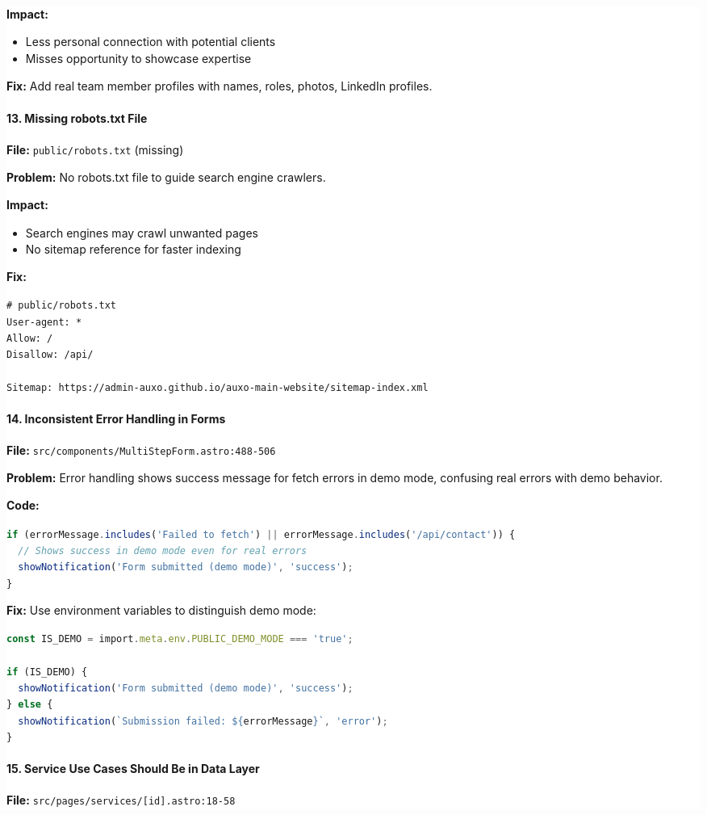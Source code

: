 **Impact:**
- Less personal connection with potential clients
- Misses opportunity to showcase expertise

**Fix:**
Add real team member profiles with names, roles, photos, LinkedIn profiles.

#### 13. Missing robots.txt File
**File:** `public/robots.txt` (missing)

**Problem:**
No robots.txt file to guide search engine crawlers.

**Impact:**
- Search engines may crawl unwanted pages
- No sitemap reference for faster indexing

**Fix:**
```txt
# public/robots.txt
User-agent: *
Allow: /
Disallow: /api/

Sitemap: https://admin-auxo.github.io/auxo-main-website/sitemap-index.xml
```

#### 14. Inconsistent Error Handling in Forms
**File:** `src/components/MultiStepForm.astro:488-506`

**Problem:**
Error handling shows success message for fetch errors in demo mode, confusing real errors with demo behavior.

**Code:**
```typescript
if (errorMessage.includes('Failed to fetch') || errorMessage.includes('/api/contact')) {
  // Shows success in demo mode even for real errors
  showNotification('Form submitted (demo mode)', 'success');
}
```

**Fix:**
Use environment variables to distinguish demo mode:
```typescript
const IS_DEMO = import.meta.env.PUBLIC_DEMO_MODE === 'true';

if (IS_DEMO) {
  showNotification('Form submitted (demo mode)', 'success');
} else {
  showNotification(`Submission failed: ${errorMessage}`, 'error');
}
```

#### 15. Service Use Cases Should Be in Data Layer
**File:** `src/pages/services/[id].astro:18-58`

